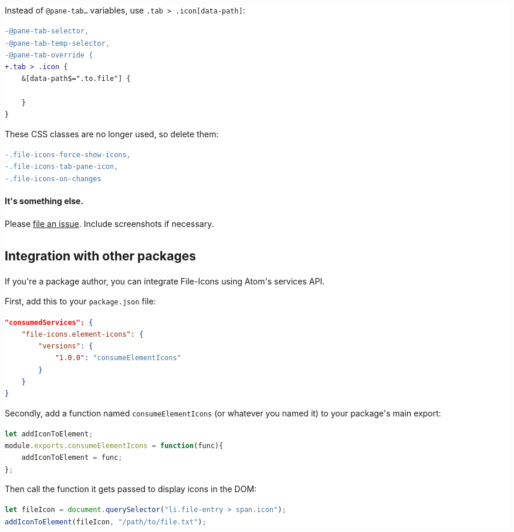 
Instead of `@pane-tab…` variables, use `.tab > .icon[data-path]`:

~~~diff
-@pane-tab-selector,
-@pane-tab-temp-selector,
-@pane-tab-override {
+.tab > .icon {
 	&[data-path$=".to.file"] {
 		
 	}
}
~~~


These CSS classes are no longer used, so delete them:

~~~diff
-.file-icons-force-show-icons,
-.file-icons-tab-pane-icon,
-.file-icons-on-changes
~~~


#### It's something else.
Please [file an issue][7]. Include screenshots if necessary.



Integration with other packages
-----------------------------------------------------------------------------------
If you're a package author, you can integrate File-Icons using Atom's services API.

First, add this to your `package.json` file:

```json
"consumedServices": {
	"file-icons.element-icons": {
		"versions": {
			"1.0.0": "consumeElementIcons"
		}
	}
}
```

Secondly, add a function named `consumeElementIcons` (or whatever you named it) to your package's main export:

```js
let addIconToElement;
module.exports.consumeElementIcons = function(func){
	addIconToElement = func;
};
```

Then call the function it gets passed to display icons in the DOM:

```js
let fileIcon = document.querySelector("li.file-entry > span.icon");
addIconToElement(fileIcon, "/path/to/file.txt");
```


[Referenced links]: ____________________________________________________
[1]: https://flight-manual.atom.io/using-atom/sections/basic-customization/#style-tweaks
[4]: https://developer.mozilla.org/en-US/docs/Web/CSS/Attribute_selectors
[5]: https://github.com/file-icons/DevOpicons/blob/master/charmap.md#JavaScript
[6]: https://cloud.githubusercontent.com/assets/714197/21516010/4b79a8a8-cd39-11e6-8394-1e3ab778af92.png
[7]: https://github.com/file-icons/atom/issues/new
[8]: https://github.com/sommerper/filetype-color
[9]: https://github.com/file-icons/atom/graphs/contributors
[10]: https://atom.io/docs/api/latest/Disposable
[11]: https://github.com/Alhadis
[12]: https://developer.mozilla.org/en-US/docs/Web/CSS/Attribute_selectors
[13]: https://github.com/file-icons/atom#integration-with-other-packages
[14]: https://user-images.githubusercontent.com/4875955/40267919-1829d17e-5b65-11e8-9ea4-974a6bd79c37.png
[15]: https://atom.io/packages/language-ethereum
[16]: https://github.com/caktux/language-ethereum/pull/13
[17]: https://atom.io/packages/linter-solidity
[18]: https://atom.io/packages/language-solidity
[19]: https://github.com/file-icons/atom/issues/708#issuecomment-366959765
[20]: https://opencollective.com/file-icons/#support
[v2.0]: https://github.com/file-icons/atom/releases/tag/v2.0.0